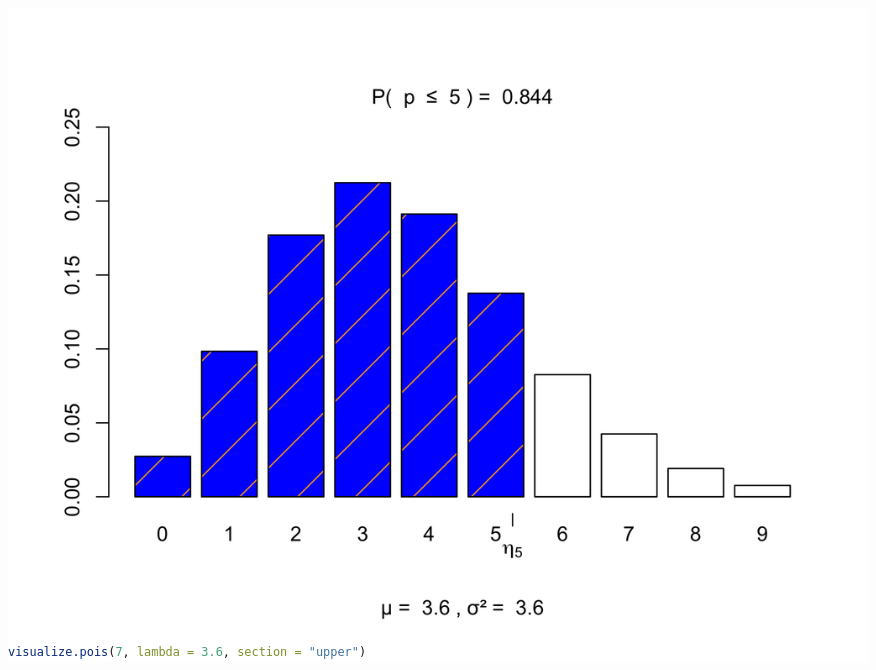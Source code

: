 ![](Statistics-Using-R_Markdown_files/figure-markdown_github/unnamed-chunk-34-1.png)

``` r
visualize.pois(7, lambda = 3.6, section = "upper")
```
